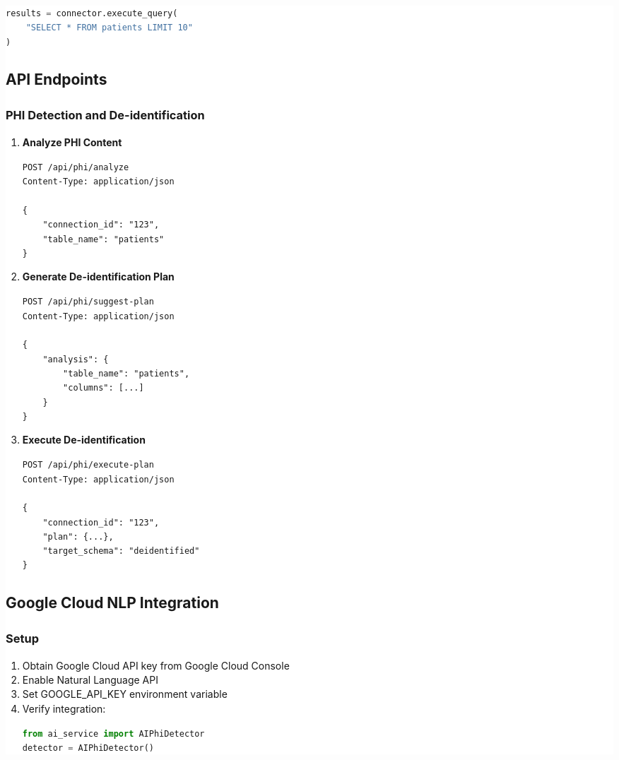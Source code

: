 ```python
results = connector.execute_query(
    "SELECT * FROM patients LIMIT 10"
)
```

## API Endpoints

### PHI Detection and De-identification
1. **Analyze PHI Content**
   ```http
   POST /api/phi/analyze
   Content-Type: application/json
   
   {
       "connection_id": "123",
       "table_name": "patients"
   }
   ```

2. **Generate De-identification Plan**
   ```http
   POST /api/phi/suggest-plan
   Content-Type: application/json
   
   {
       "analysis": {
           "table_name": "patients",
           "columns": [...]
       }
   }
   ```

3. **Execute De-identification**
   ```http
   POST /api/phi/execute-plan
   Content-Type: application/json
   
   {
       "connection_id": "123",
       "plan": {...},
       "target_schema": "deidentified"
   }
   ```

## Google Cloud NLP Integration

### Setup
1. Obtain Google Cloud API key from Google Cloud Console
2. Enable Natural Language API
3. Set GOOGLE_API_KEY environment variable
4. Verify integration:
   ```python
   from ai_service import AIPhiDetector
   detector = AIPhiDetector()
   ```
